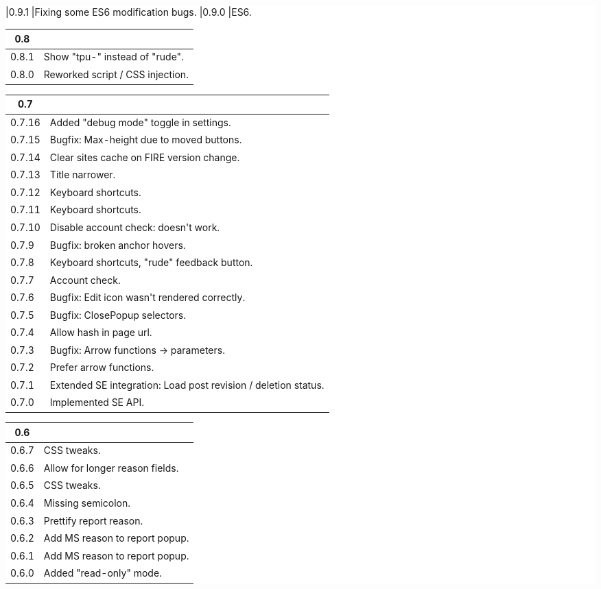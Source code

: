 |0.9.1  |Fixing some ES6 modification bugs.
|0.9.0  |ES6.

|0.8    ||
| ---   |---
|0.8.1  |Show "tpu-" instead of "rude".
|0.8.0  |Reworked script / CSS injection.

|0.7    ||
| ---   |---
|0.7.16 |Added "debug mode" toggle in settings.
|0.7.15 |Bugfix: Max-height due to moved buttons.
|0.7.14 |Clear sites cache on FIRE version change.
|0.7.13 |Title narrower.
|0.7.12 |Keyboard shortcuts.
|0.7.11 |Keyboard shortcuts.
|0.7.10 |Disable account check: doesn't work.
|0.7.9  |Bugfix: broken anchor hovers.
|0.7.8  |Keyboard shortcuts, "rude" feedback button.
|0.7.7  |Account check.
|0.7.6  |Bugfix: Edit icon wasn't rendered correctly.
|0.7.5  |Bugfix: ClosePopup selectors.
|0.7.4  |Allow hash in page url.
|0.7.3  |Bugfix: Arrow functions -> parameters.
|0.7.2  |Prefer arrow functions.
|0.7.1  |Extended SE integration: Load post revision / deletion status.
|0.7.0  |Implemented SE API.

|0.6    ||
| ---   |---
|0.6.7  |CSS tweaks.
|0.6.6  |Allow for longer reason fields.
|0.6.5  |CSS tweaks.
|0.6.4  |Missing semicolon.
|0.6.3  |Prettify report reason.
|0.6.2  |Add MS reason to report popup.
|0.6.1  |Add MS reason to report popup.
|0.6.0  |Added "read-only" mode.

